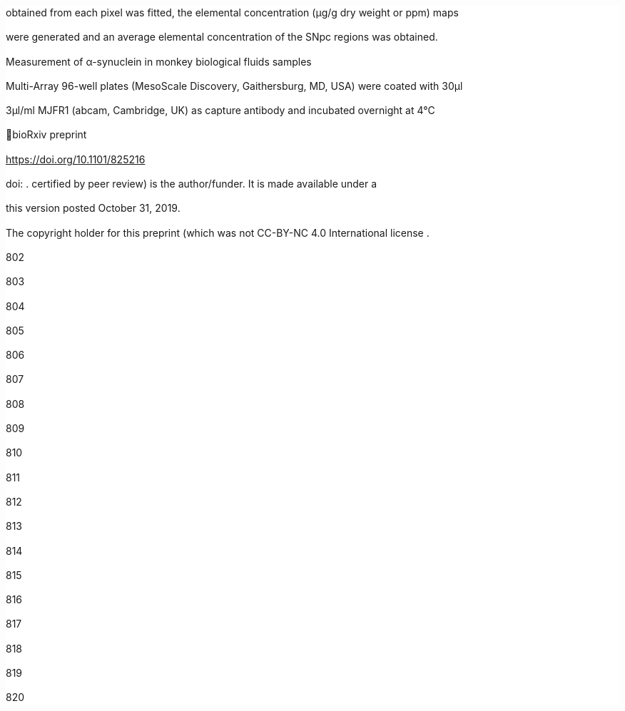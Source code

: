 obtained from each pixel was fitted, the elemental concentration (μg/g dry weight or ppm) maps 

were generated and an average elemental concentration of the SNpc regions was obtained. 

Measurement of α-synuclein in monkey biological fluids samples 

Multi-Array 96-well plates (MesoScale Discovery, Gaithersburg, MD, USA) were coated with 30µl 

3µl/ml MJFR1 (abcam, Cambridge, UK) as capture antibody and incubated overnight at 4°C 

 
 
 
bioRxiv preprint 

https://doi.org/10.1101/825216

doi: 
. 
certified by peer review) is the author/funder. It is made available under a

this version posted October 31, 2019. 

The copyright holder for this preprint (which was not
CC-BY-NC 4.0 International license
.

802 

803 

804 

805 

806 

807 

808 

809 

810 

811 

812 

813 

814 

815 

816 

817 

818 

819 

820 
